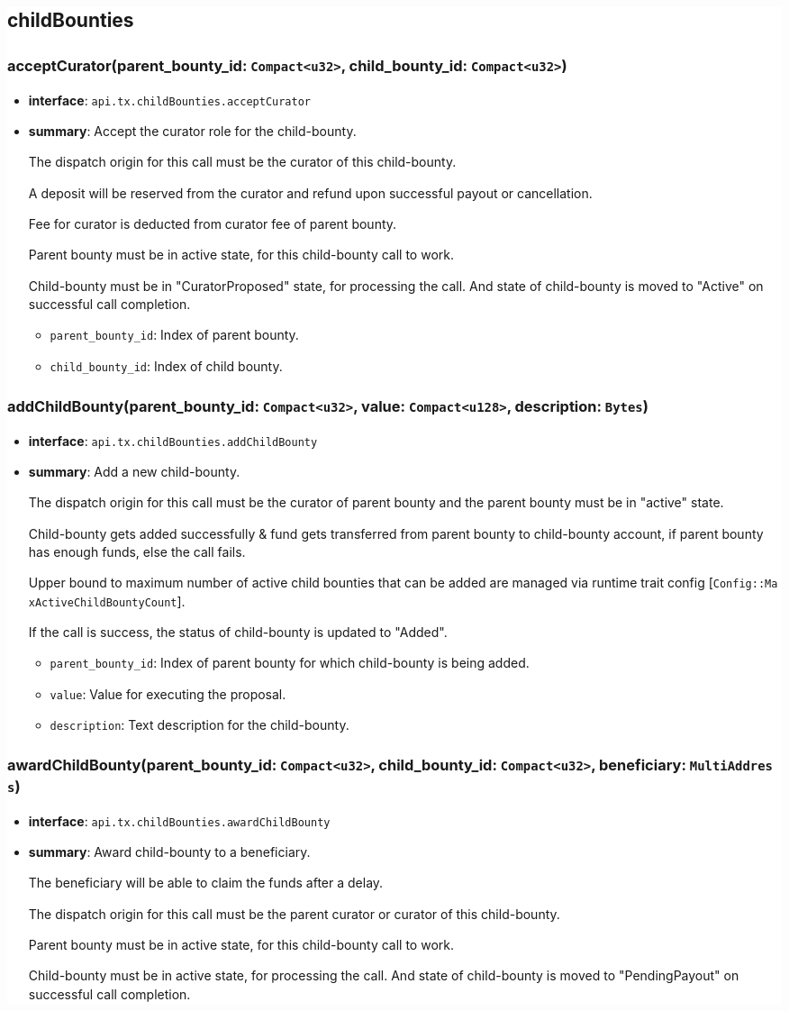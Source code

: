 ## childBounties
 
### acceptCurator(parent_bounty_id: `Compact<u32>`, child_bounty_id: `Compact<u32>`)
- **interface**: `api.tx.childBounties.acceptCurator`
- **summary**:    Accept the curator role for the child-bounty. 

   The dispatch origin for this call must be the curator of this  child-bounty. 

   A deposit will be reserved from the curator and refund upon  successful payout or cancellation. 

   Fee for curator is deducted from curator fee of parent bounty. 

   Parent bounty must be in active state, for this child-bounty call to  work. 

   Child-bounty must be in "CuratorProposed" state, for processing the  call. And state of child-bounty is moved to "Active" on successful  call completion. 

   - `parent_bounty_id`: Index of parent bounty. 

  - `child_bounty_id`: Index of child bounty.
 
### addChildBounty(parent_bounty_id: `Compact<u32>`, value: `Compact<u128>`, description: `Bytes`)
- **interface**: `api.tx.childBounties.addChildBounty`
- **summary**:    Add a new child-bounty. 

   The dispatch origin for this call must be the curator of parent  bounty and the parent bounty must be in "active" state. 

   Child-bounty gets added successfully & fund gets transferred from  parent bounty to child-bounty account, if parent bounty has enough  funds, else the call fails. 

   Upper bound to maximum number of active  child bounties that can be  added are managed via runtime trait config  [`Config::MaxActiveChildBountyCount`]. 

   If the call is success, the status of child-bounty is updated to  "Added". 

   - `parent_bounty_id`: Index of parent bounty for which child-bounty is being added. 

  - `value`: Value for executing the proposal.

  - `description`: Text description for the child-bounty.
 
### awardChildBounty(parent_bounty_id: `Compact<u32>`, child_bounty_id: `Compact<u32>`, beneficiary: `MultiAddress`)
- **interface**: `api.tx.childBounties.awardChildBounty`
- **summary**:    Award child-bounty to a beneficiary. 

   The beneficiary will be able to claim the funds after a delay. 

   The dispatch origin for this call must be the parent curator or  curator of this child-bounty. 

   Parent bounty must be in active state, for this child-bounty call to  work. 

   Child-bounty must be in active state, for processing the call. And  state of child-bounty is moved to "PendingPayout" on successful call  completion. 


   [`transfer_allow_death`]: struct.Pallet.html#method.transfer 